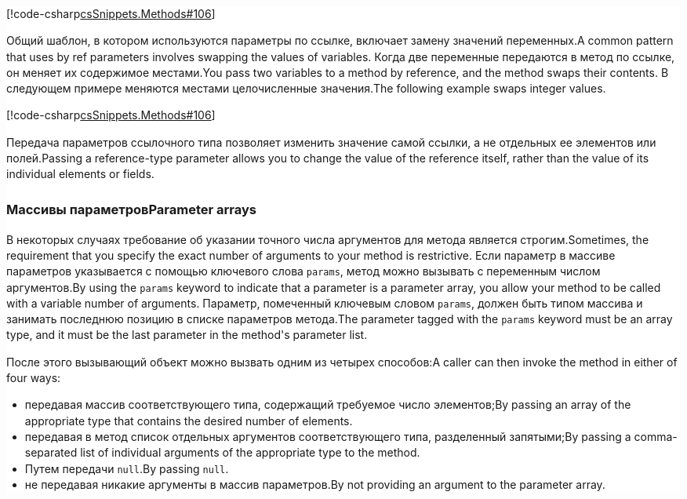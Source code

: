 [!code-csharp[csSnippets.Methods#106](../../samples/snippets/csharp/concepts/methods/byref106.cs#106)]

<span data-ttu-id="f5e99-185">Общий шаблон, в котором используются параметры по ссылке, включает замену значений переменных.</span><span class="sxs-lookup"><span data-stu-id="f5e99-185">A common pattern that uses by ref parameters involves swapping the values of variables.</span></span> <span data-ttu-id="f5e99-186">Когда две переменные передаются в метод по ссылке, он меняет их содержимое местами.</span><span class="sxs-lookup"><span data-stu-id="f5e99-186">You pass two variables to a method by reference, and the method swaps their contents.</span></span> <span data-ttu-id="f5e99-187">В следующем примере меняются местами целочисленные значения.</span><span class="sxs-lookup"><span data-stu-id="f5e99-187">The following example swaps integer values.</span></span>

[!code-csharp[csSnippets.Methods#106](../../samples/snippets/csharp/concepts/methods/swap107.cs#107)]

<span data-ttu-id="f5e99-188">Передача параметров ссылочного типа позволяет изменить значение самой ссылки, а не отдельных ее элементов или полей.</span><span class="sxs-lookup"><span data-stu-id="f5e99-188">Passing a reference-type parameter allows you to change the value of the reference itself, rather than the value of its individual elements or fields.</span></span>

<a name="paramarray"></a>

### <a name="parameter-arrays"></a><span data-ttu-id="f5e99-189">Массивы параметров</span><span class="sxs-lookup"><span data-stu-id="f5e99-189">Parameter arrays</span></span>

<span data-ttu-id="f5e99-190">В некоторых случаях требование об указании точного числа аргументов для метода является строгим.</span><span class="sxs-lookup"><span data-stu-id="f5e99-190">Sometimes, the requirement that you specify the exact number of arguments to your method is restrictive.</span></span> <span data-ttu-id="f5e99-191">Если параметр в массиве параметров указывается с помощью ключевого слова `params`, метод можно вызывать с переменным числом аргументов.</span><span class="sxs-lookup"><span data-stu-id="f5e99-191">By using the `params` keyword to indicate that a parameter is a parameter array, you allow your method to be called with a variable number of arguments.</span></span> <span data-ttu-id="f5e99-192">Параметр, помеченный ключевым словом `params`, должен быть типом массива и занимать последнюю позицию в списке параметров метода.</span><span class="sxs-lookup"><span data-stu-id="f5e99-192">The parameter tagged with the `params` keyword must be an array type, and it must be the last parameter in the method's parameter list.</span></span>

<span data-ttu-id="f5e99-193">После этого вызывающий объект можно вызвать одним из четырех способов:</span><span class="sxs-lookup"><span data-stu-id="f5e99-193">A caller can then invoke the method in either of four ways:</span></span>

- <span data-ttu-id="f5e99-194">передавая массив соответствующего типа, содержащий требуемое число элементов;</span><span class="sxs-lookup"><span data-stu-id="f5e99-194">By passing an array of the appropriate type that contains the desired number of elements.</span></span>
- <span data-ttu-id="f5e99-195">передавая в метод список отдельных аргументов соответствующего типа, разделенный запятыми;</span><span class="sxs-lookup"><span data-stu-id="f5e99-195">By passing a comma-separated list of individual arguments of the appropriate type to the method.</span></span>
- <span data-ttu-id="f5e99-196">Путем передачи `null`.</span><span class="sxs-lookup"><span data-stu-id="f5e99-196">By passing `null`.</span></span>
- <span data-ttu-id="f5e99-197">не передавая никакие аргументы в массив параметров.</span><span class="sxs-lookup"><span data-stu-id="f5e99-197">By not providing an argument to the parameter array.</span></span>
